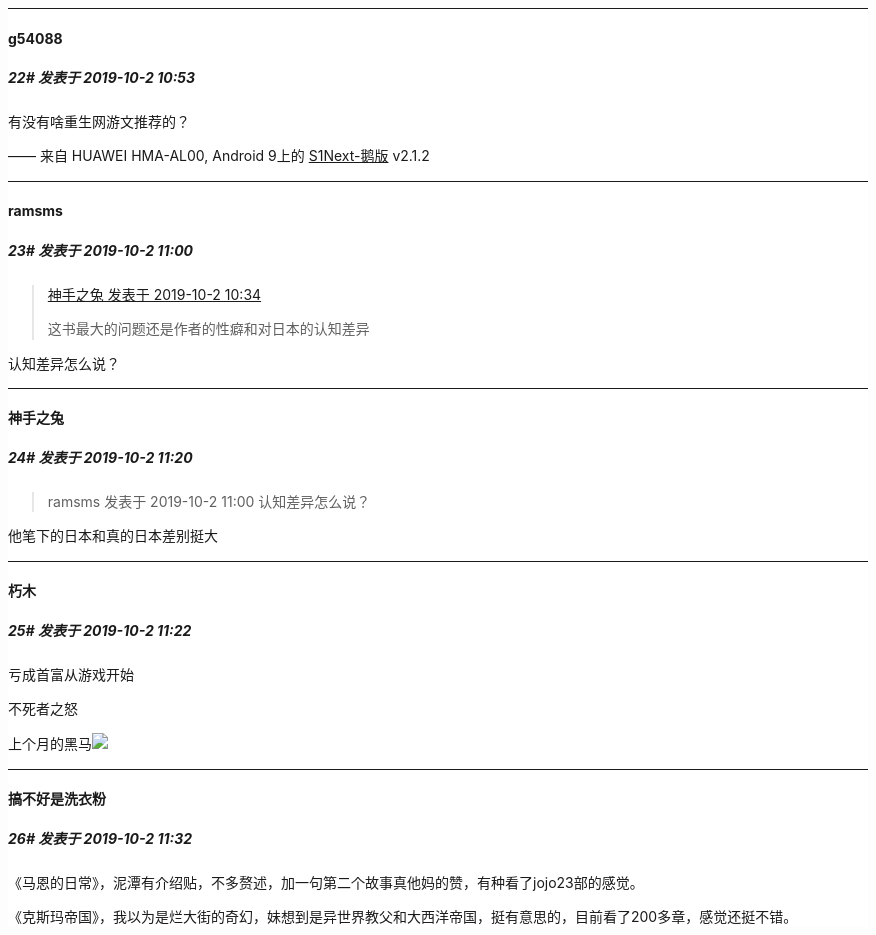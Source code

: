 
-----

####  g54088  
##### 22#       发表于 2019-10-2 10:53


有没有啥重生网游文推荐的？

—— 来自 HUAWEI HMA-AL00, Android 9上的 [S1Next-鹅版](https://github.com/ykrank/S1-Next/releases) v2.1.2


-----

####  ramsms  
##### 23#       发表于 2019-10-2 11:00


<blockquote><a href="httphttps://bbs.saraba1st.com/2b/forum.php?mod=redirect&amp;goto=findpost&amp;pid=45119039&amp;ptid=1857402" target="_blank">神手之兔 发表于 2019-10-2 10:34</a>

这书最大的问题还是作者的性癖和对日本的认知差异</blockquote>
认知差异怎么说？


-----

####  神手之兔  
##### 24#       发表于 2019-10-2 11:20


<blockquote>ramsms 发表于 2019-10-2 11:00
认知差异怎么说？</blockquote>
他笔下的日本和真的日本差别挺大


-----

####  朽木  
##### 25#       发表于 2019-10-2 11:22


亏成首富从游戏开始

不死者之怒


上个月的黑马<img src="https://static.saraba1st.com/image/smiley/face2017/049.png" referrerpolicy="no-referrer">


-----

####  搞不好是洗衣粉  
##### 26#       发表于 2019-10-2 11:32


《马恩的日常》，泥潭有介绍贴，不多赘述，加一句第二个故事真他妈的赞，有种看了jojo23部的感觉。

《克斯玛帝国》，我以为是烂大街的奇幻，妹想到是异世界教父和大西洋帝国，挺有意思的，目前看了200多章，感觉还挺不错。
